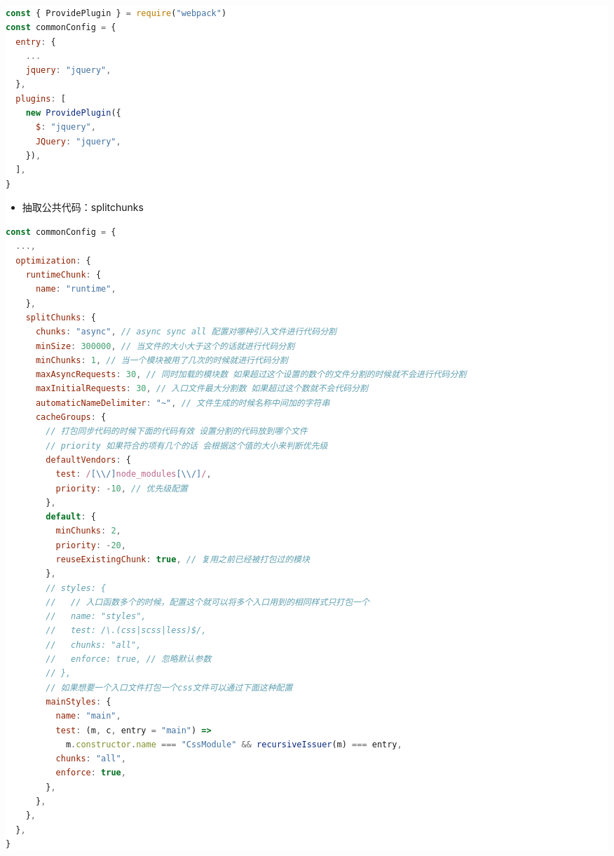 ```javascript
const { ProvidePlugin } = require("webpack")
const commonConfig = {
  entry: {
    ...
    jquery: "jquery",
  },
  plugins: [
    new ProvidePlugin({
      $: "jquery",
      JQuery: "jquery",
    }),
  ],
}
```

- 抽取公共代码：splitchunks

```javascript
const commonConfig = {
  ...,
  optimization: {
    runtimeChunk: {
      name: "runtime",
    },
    splitChunks: {
      chunks: "async", // async sync all 配置对哪种引入文件进行代码分割
      minSize: 300000, // 当文件的大小大于这个的话就进行代码分割
      minChunks: 1, // 当一个模块被用了几次的时候就进行代码分割
      maxAsyncRequests: 30, // 同时加载的模块数 如果超过这个设置的数个的文件分割的时候就不会进行代码分割
      maxInitialRequests: 30, // 入口文件最大分割数 如果超过这个数就不会代码分割
      automaticNameDelimiter: "~", // 文件生成的时候名称中间加的字符串
      cacheGroups: {
        // 打包同步代码的时候下面的代码有效 设置分割的代码放到哪个文件
        // priority 如果符合的项有几个的话 会根据这个值的大小来判断优先级
        defaultVendors: {
          test: /[\\/]node_modules[\\/]/,
          priority: -10, // 优先级配置
        },
        default: {
          minChunks: 2,
          priority: -20,
          reuseExistingChunk: true, // 复用之前已经被打包过的模块
        },
        // styles: {
        //   // 入口函数多个的时候，配置这个就可以将多个入口用到的相同样式只打包一个
        //   name: "styles",
        //   test: /\.(css|scss|less)$/,
        //   chunks: "all",
        //   enforce: true, // 忽略默认参数
        // },
        // 如果想要一个入口文件打包一个css文件可以通过下面这种配置
        mainStyles: {
          name: "main",
          test: (m, c, entry = "main") =>
            m.constructor.name === "CssModule" && recursiveIssuer(m) === entry,
          chunks: "all",
          enforce: true,
        },
      },
    },
  },
}
```
